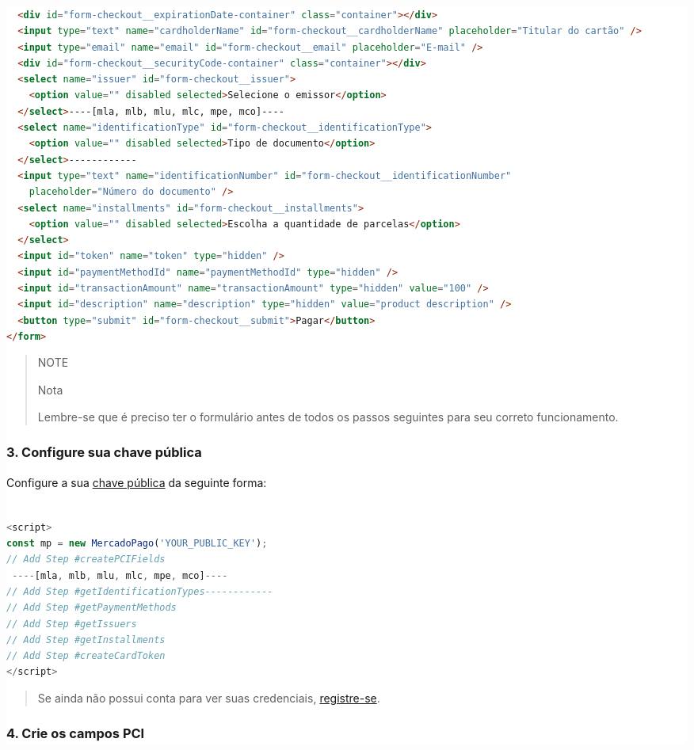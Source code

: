 ```html
  <div id="form-checkout__expirationDate-container" class="container"></div>
  <input type="text" name="cardholderName" id="form-checkout__cardholderName" placeholder="Titular do cartão" />
  <input type="email" name="email" id="form-checkout__email" placeholder="E-mail" />
  <div id="form-checkout__securityCode-container" class="container"></div>
  <select name="issuer" id="form-checkout__issuer">
    <option value="" disabled selected>Selecione o emissor</option>
  </select>----[mla, mlb, mlu, mlc, mpe, mco]----
  <select name="identificationType" id="form-checkout__identificationType">
    <option value="" disabled selected>Tipo de documento</option>
  </select>------------
  <input type="text" name="identificationNumber" id="form-checkout__identificationNumber"
    placeholder="N​ú​mero do documento​" />
  <select name="installments" id="form-checkout__installments">
    <option value="" disabled selected>Escolha a quantidade de parcelas</option>
  </select>
  <input id="token" name="token" type="hidden" />
  <input id="paymentMethodId" name="paymentMethodId" type="hidden" />
  <input id="transactionAmount" name="transactionAmount" type="hidden" value="100" />
  <input id="description" name="description" type="hidden" value="product description" />
  <button type="submit" id="form-checkout__submit">Pagar</button>
</form>
```

> NOTE
>
> Nota
>
> Lembre-se que é preciso ter o formulário antes de todos os passos seguintes para seu correto funcionamento.

### 3. Configure sua chave pública

Configure a sua [chave pública]([FAKER][CREDENTIALS][URL]) da seguinte forma:

```javascript
 
<script>
const mp = new MercadoPago('YOUR_PUBLIC_KEY');
// Add Step #createPCIFields
 ----[mla, mlb, mlu, mlc, mpe, mco]----
// Add Step #getIdentificationTypes------------
// Add Step #getPaymentMethods
// Add Step #getIssuers
// Add Step #getInstallments
// Add Step #createCardToken
</script>
```

> Se ainda não possui conta para ver suas credenciais, [registre-se](https://www.mercadopago[FAKER][URL][DOMAIN]/registration-mp).

### 4. Crie os campos PCI
